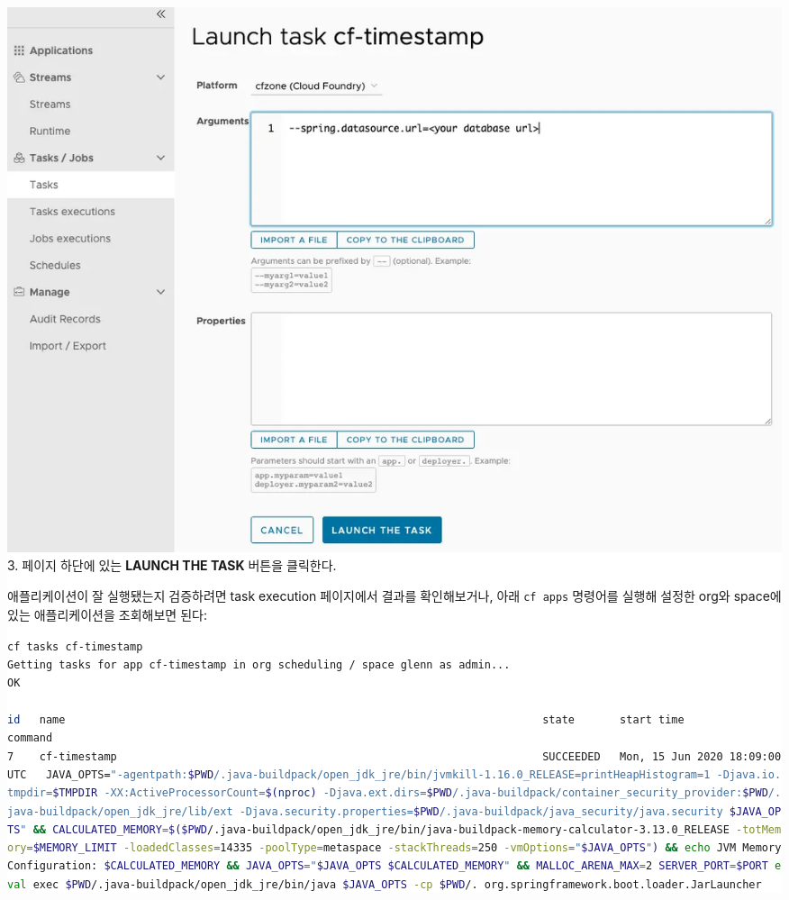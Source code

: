    ![Launch cf-timestamp-task-platform-select](./../../images/springclouddataflow/k8-cf-task-timestamp-platform-select.webp)
3. 페이지 하단에 있는 **LAUNCH THE TASK** 버튼을 클릭한다.

애플리케이션이 잘 실행됐는지 검증하려면 task execution 페이지에서 결과를 확인해보거나, 아래 `cf apps` 명령어를 실행해 설정한 org와 space에 있는 애플리케이션을 조회해보면 된다:

```sh
cf tasks cf-timestamp
Getting tasks for app cf-timestamp in org scheduling / space glenn as admin...
OK

id   name                                                                          state       start time                      command
7    cf-timestamp                                                                  SUCCEEDED   Mon, 15 Jun 2020 18:09:00 UTC   JAVA_OPTS="-agentpath:$PWD/.java-buildpack/open_jdk_jre/bin/jvmkill-1.16.0_RELEASE=printHeapHistogram=1 -Djava.io.tmpdir=$TMPDIR -XX:ActiveProcessorCount=$(nproc) -Djava.ext.dirs=$PWD/.java-buildpack/container_security_provider:$PWD/.java-buildpack/open_jdk_jre/lib/ext -Djava.security.properties=$PWD/.java-buildpack/java_security/java.security $JAVA_OPTS" && CALCULATED_MEMORY=$($PWD/.java-buildpack/open_jdk_jre/bin/java-buildpack-memory-calculator-3.13.0_RELEASE -totMemory=$MEMORY_LIMIT -loadedClasses=14335 -poolType=metaspace -stackThreads=250 -vmOptions="$JAVA_OPTS") && echo JVM Memory Configuration: $CALCULATED_MEMORY && JAVA_OPTS="$JAVA_OPTS $CALCULATED_MEMORY" && MALLOC_ARENA_MAX=2 SERVER_PORT=$PORT eval exec $PWD/.java-buildpack/open_jdk_jre/bin/java $JAVA_OPTS -cp $PWD/. org.springframework.boot.loader.JarLauncher
```
